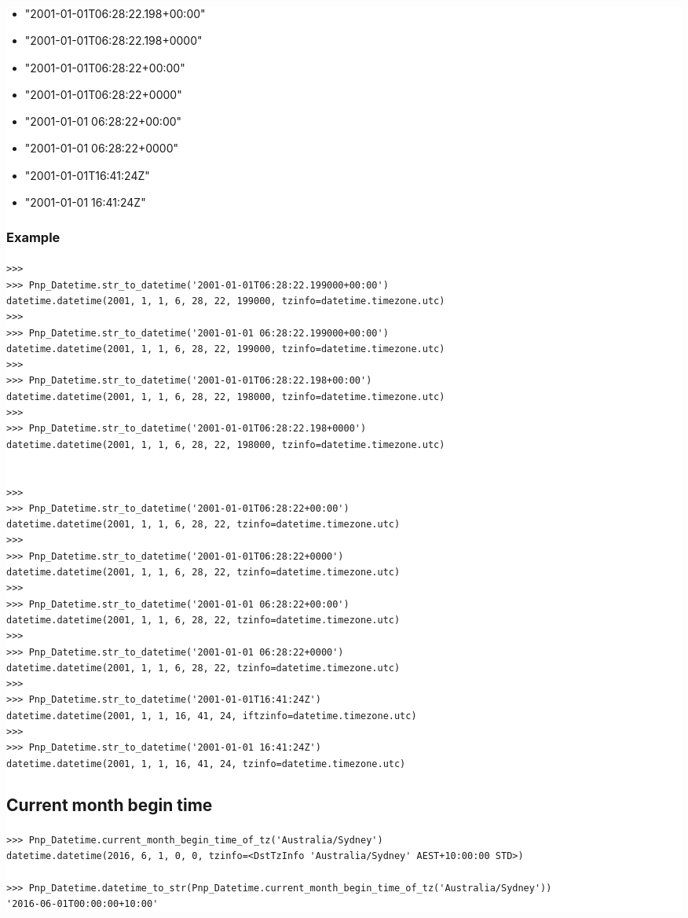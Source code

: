 * "2001-01-01T06:28:22.198+00:00"
* "2001-01-01T06:28:22.198+0000"

* "2001-01-01T06:28:22+00:00"
* "2001-01-01T06:28:22+0000"

* "2001-01-01 06:28:22+00:00"
* "2001-01-01 06:28:22+0000"

* "2001-01-01T16:41:24Z"
* "2001-01-01 16:41:24Z"

### Example
    >>>
    >>> Pnp_Datetime.str_to_datetime('2001-01-01T06:28:22.199000+00:00')
    datetime.datetime(2001, 1, 1, 6, 28, 22, 199000, tzinfo=datetime.timezone.utc)
    >>>
    >>> Pnp_Datetime.str_to_datetime('2001-01-01 06:28:22.199000+00:00')
    datetime.datetime(2001, 1, 1, 6, 28, 22, 199000, tzinfo=datetime.timezone.utc)
    >>>
    >>> Pnp_Datetime.str_to_datetime('2001-01-01T06:28:22.198+00:00')
    datetime.datetime(2001, 1, 1, 6, 28, 22, 198000, tzinfo=datetime.timezone.utc)
    >>>
    >>> Pnp_Datetime.str_to_datetime('2001-01-01T06:28:22.198+0000')
    datetime.datetime(2001, 1, 1, 6, 28, 22, 198000, tzinfo=datetime.timezone.utc)


    >>>
    >>> Pnp_Datetime.str_to_datetime('2001-01-01T06:28:22+00:00')
    datetime.datetime(2001, 1, 1, 6, 28, 22, tzinfo=datetime.timezone.utc)
    >>>
    >>> Pnp_Datetime.str_to_datetime('2001-01-01T06:28:22+0000')
    datetime.datetime(2001, 1, 1, 6, 28, 22, tzinfo=datetime.timezone.utc)
    >>>
    >>> Pnp_Datetime.str_to_datetime('2001-01-01 06:28:22+00:00')
    datetime.datetime(2001, 1, 1, 6, 28, 22, tzinfo=datetime.timezone.utc)
    >>>
    >>> Pnp_Datetime.str_to_datetime('2001-01-01 06:28:22+0000')
    datetime.datetime(2001, 1, 1, 6, 28, 22, tzinfo=datetime.timezone.utc)
    >>>
    >>> Pnp_Datetime.str_to_datetime('2001-01-01T16:41:24Z')
    datetime.datetime(2001, 1, 1, 16, 41, 24, iftzinfo=datetime.timezone.utc)
    >>>
    >>> Pnp_Datetime.str_to_datetime('2001-01-01 16:41:24Z')
    datetime.datetime(2001, 1, 1, 16, 41, 24, tzinfo=datetime.timezone.utc)

## Current month begin time
    >>> Pnp_Datetime.current_month_begin_time_of_tz('Australia/Sydney')
    datetime.datetime(2016, 6, 1, 0, 0, tzinfo=<DstTzInfo 'Australia/Sydney' AEST+10:00:00 STD>)

    >>> Pnp_Datetime.datetime_to_str(Pnp_Datetime.current_month_begin_time_of_tz('Australia/Sydney'))
    '2016-06-01T00:00:00+10:00'
